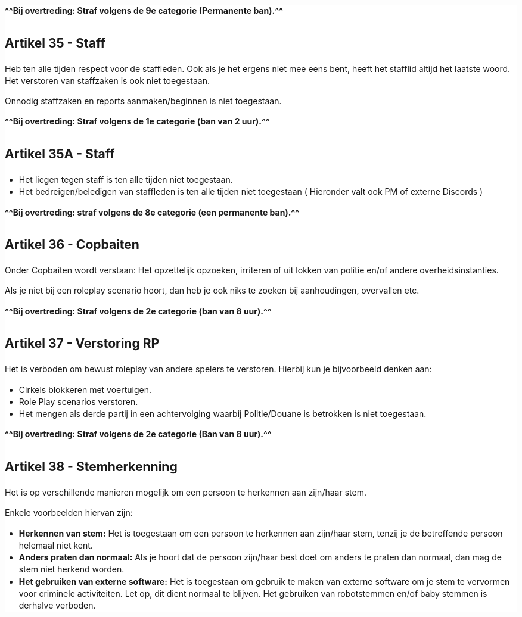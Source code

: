 **^^Bij overtreding: Straf volgens de 9e categorie (Permanente ban).^^**

## **Artikel 35 - Staff**

Heb ten alle tijden respect voor de staffleden. Ook als je het ergens niet mee eens bent, heeft het stafflid altijd het laatste woord. Het verstoren van staffzaken is ook niet toegestaan.

Onnodig staffzaken en reports aanmaken/beginnen is niet toegestaan.

**^^Bij overtreding: Straf volgens de 1e categorie (ban van 2 uur).^^**

## **Artikel 35A - Staff**

- Het liegen tegen staff is ten alle tijden niet toegestaan.
- Het bedreigen/beledigen van staffleden is ten alle tijden niet toegestaan
( Hieronder valt ook PM of externe Discords )

**^^Bij overtreding: straf volgens de 8e categorie (een permanente ban).^^**

## **Artikel 36 - Copbaiten**

Onder Copbaiten wordt verstaan: Het opzettelijk opzoeken, irriteren of uit lokken van politie en/of andere overheidsinstanties.

Als je niet bij een roleplay scenario hoort, dan heb je ook niks te zoeken bij aanhoudingen, overvallen etc.

**^^Bij overtreding: Straf volgens de 2e categorie (ban van 8 uur).^^**

## **Artikel 37 - Verstoring RP**

Het is verboden om bewust roleplay van andere spelers te verstoren. Hierbij kun je bijvoorbeeld denken aan:

- Cirkels blokkeren met voertuigen.
- Role Play scenarios verstoren.
- Het mengen als derde partij in een achtervolging waarbij Politie/Douane is betrokken is niet toegestaan.

**^^Bij overtreding: Straf volgens de 2e categorie (Ban van 8 uur).^^**

## **Artikel 38 - Stemherkenning**

Het is op verschillende manieren mogelijk om een persoon te herkennen aan zijn/haar stem.

Enkele voorbeelden hiervan zijn:

- **Herkennen van stem:** Het is toegestaan om een persoon te herkennen aan zijn/haar stem, tenzij je de betreffende persoon helemaal niet kent.
- **Anders praten dan normaal:** Als je hoort dat de persoon zijn/haar best doet om anders te praten dan normaal, dan mag de stem niet herkend worden.
- **Het gebruiken van externe software:** Het is toegestaan om gebruik te maken van externe software om je stem te vervormen voor criminele activiteiten. Let op, dit dient normaal te blijven. Het gebruiken van robotstemmen en/of baby stemmen is derhalve verboden.
